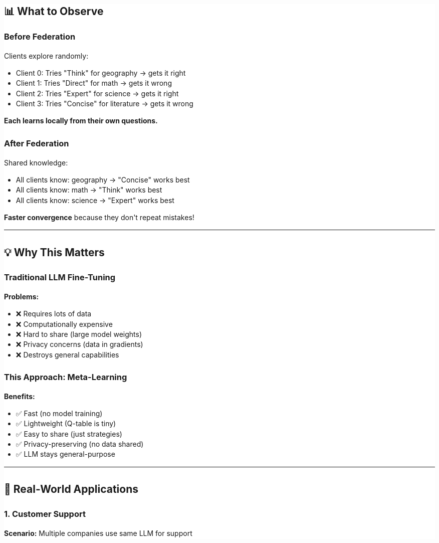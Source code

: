 
## 📊 What to Observe

### Before Federation

Clients explore randomly:
- Client 0: Tries "Think" for geography → gets it right
- Client 1: Tries "Direct" for math → gets it wrong
- Client 2: Tries "Expert" for science → gets it right
- Client 3: Tries "Concise" for literature → gets it wrong

**Each learns locally from their own questions.**

### After Federation

Shared knowledge:
- All clients know: geography → "Concise" works best
- All clients know: math → "Think" works best
- All clients know: science → "Expert" works best

**Faster convergence** because they don't repeat mistakes!

---

## 💡 Why This Matters

### Traditional LLM Fine-Tuning

**Problems:**
- ❌ Requires lots of data
- ❌ Computationally expensive
- ❌ Hard to share (large model weights)
- ❌ Privacy concerns (data in gradients)
- ❌ Destroys general capabilities

### This Approach: Meta-Learning

**Benefits:**
- ✅ Fast (no model training)
- ✅ Lightweight (Q-table is tiny)
- ✅ Easy to share (just strategies)
- ✅ Privacy-preserving (no data shared)
- ✅ LLM stays general-purpose

---

## 🎯 Real-World Applications

### 1. Customer Support

**Scenario:** Multiple companies use same LLM for support

